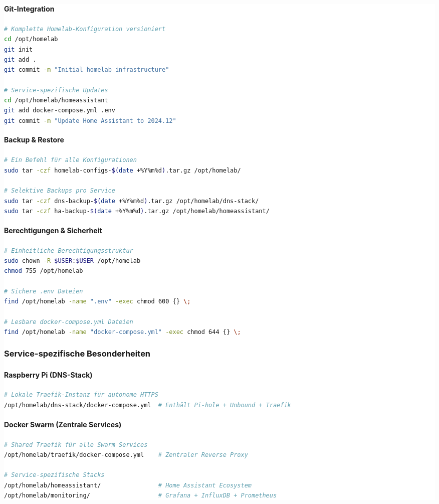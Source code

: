 #### Git-Integration
```bash
# Komplette Homelab-Konfiguration versioniert
cd /opt/homelab
git init
git add .
git commit -m "Initial homelab infrastructure"

# Service-spezifische Updates
cd /opt/homelab/homeassistant
git add docker-compose.yml .env
git commit -m "Update Home Assistant to 2024.12"
```

#### Backup & Restore
```bash
# Ein Befehl für alle Konfigurationen
sudo tar -czf homelab-configs-$(date +%Y%m%d).tar.gz /opt/homelab/

# Selektive Backups pro Service
sudo tar -czf dns-backup-$(date +%Y%m%d).tar.gz /opt/homelab/dns-stack/
sudo tar -czf ha-backup-$(date +%Y%m%d).tar.gz /opt/homelab/homeassistant/
```

#### Berechtigungen & Sicherheit
```bash
# Einheitliche Berechtigungsstruktur
sudo chown -R $USER:$USER /opt/homelab
chmod 755 /opt/homelab

# Sichere .env Dateien
find /opt/homelab -name ".env" -exec chmod 600 {} \;

# Lesbare docker-compose.yml Dateien
find /opt/homelab -name "docker-compose.yml" -exec chmod 644 {} \;
```

### Service-spezifische Besonderheiten

#### Raspberry Pi (DNS-Stack)
```bash
# Lokale Traefik-Instanz für autonome HTTPS
/opt/homelab/dns-stack/docker-compose.yml  # Enthält Pi-hole + Unbound + Traefik
```

#### Docker Swarm (Zentrale Services)
```bash
# Shared Traefik für alle Swarm Services
/opt/homelab/traefik/docker-compose.yml    # Zentraler Reverse Proxy

# Service-spezifische Stacks
/opt/homelab/homeassistant/                # Home Assistant Ecosystem
/opt/homelab/monitoring/                   # Grafana + InfluxDB + Prometheus
```

